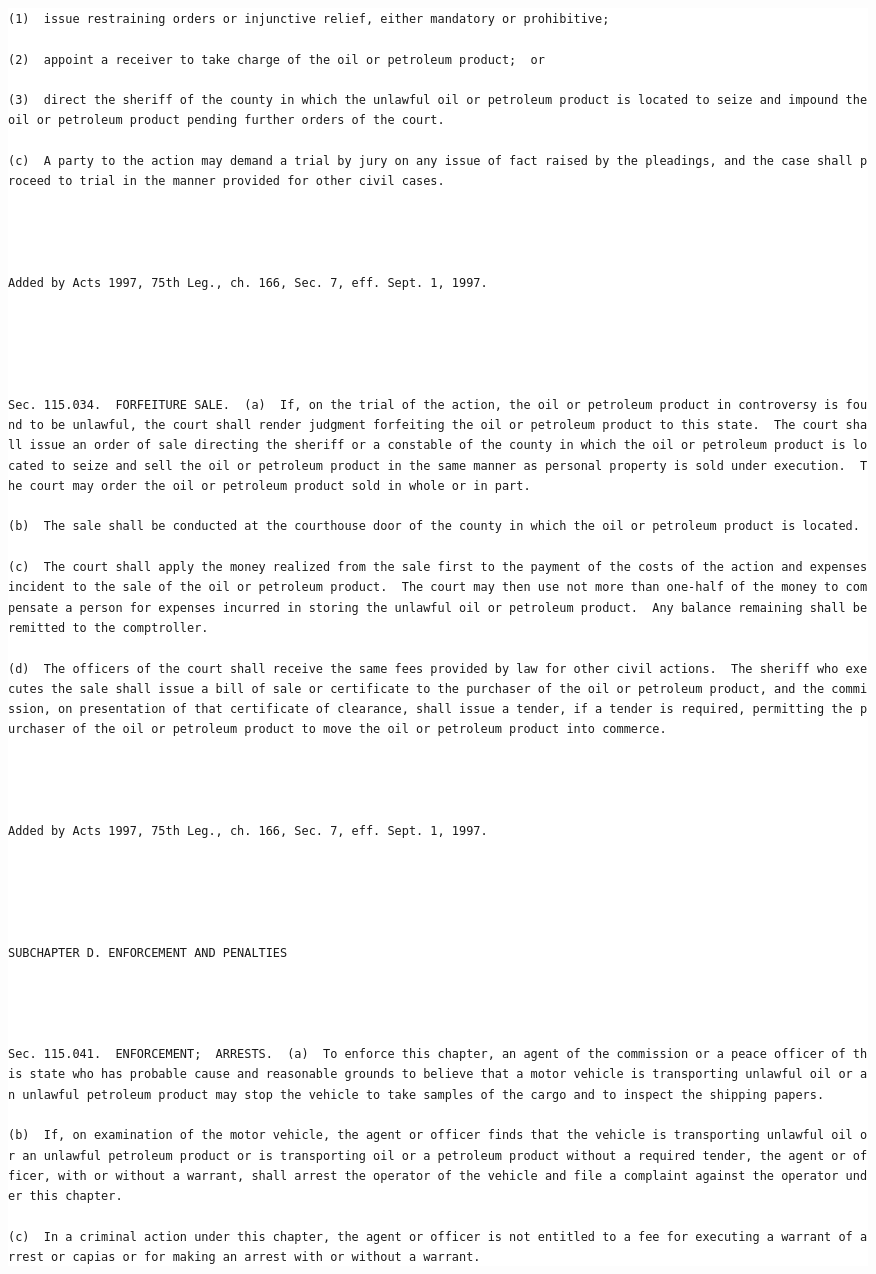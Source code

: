     (1)  issue restraining orders or injunctive relief, either mandatory or prohibitive;
    
    (2)  appoint a receiver to take charge of the oil or petroleum product;  or
    
    (3)  direct the sheriff of the county in which the unlawful oil or petroleum product is located to seize and impound the oil or petroleum product pending further orders of the court.
    
    (c)  A party to the action may demand a trial by jury on any issue of fact raised by the pleadings, and the case shall proceed to trial in the manner provided for other civil cases. 
    
    
    
    
    Added by Acts 1997, 75th Leg., ch. 166, Sec. 7, eff. Sept. 1, 1997.
    
    
    
    
    
    Sec. 115.034.  FORFEITURE SALE.  (a)  If, on the trial of the action, the oil or petroleum product in controversy is found to be unlawful, the court shall render judgment forfeiting the oil or petroleum product to this state.  The court shall issue an order of sale directing the sheriff or a constable of the county in which the oil or petroleum product is located to seize and sell the oil or petroleum product in the same manner as personal property is sold under execution.  The court may order the oil or petroleum product sold in whole or in part.
    
    (b)  The sale shall be conducted at the courthouse door of the county in which the oil or petroleum product is located.
    
    (c)  The court shall apply the money realized from the sale first to the payment of the costs of the action and expenses incident to the sale of the oil or petroleum product.  The court may then use not more than one-half of the money to compensate a person for expenses incurred in storing the unlawful oil or petroleum product.  Any balance remaining shall be remitted to the comptroller.
    
    (d)  The officers of the court shall receive the same fees provided by law for other civil actions.  The sheriff who executes the sale shall issue a bill of sale or certificate to the purchaser of the oil or petroleum product, and the commission, on presentation of that certificate of clearance, shall issue a tender, if a tender is required, permitting the purchaser of the oil or petroleum product to move the oil or petroleum product into commerce. 
    
    
    
    
    Added by Acts 1997, 75th Leg., ch. 166, Sec. 7, eff. Sept. 1, 1997.
    
    
    
    
    
    SUBCHAPTER D. ENFORCEMENT AND PENALTIES
    
      
    
    
    Sec. 115.041.  ENFORCEMENT;  ARRESTS.  (a)  To enforce this chapter, an agent of the commission or a peace officer of this state who has probable cause and reasonable grounds to believe that a motor vehicle is transporting unlawful oil or an unlawful petroleum product may stop the vehicle to take samples of the cargo and to inspect the shipping papers.
    
    (b)  If, on examination of the motor vehicle, the agent or officer finds that the vehicle is transporting unlawful oil or an unlawful petroleum product or is transporting oil or a petroleum product without a required tender, the agent or officer, with or without a warrant, shall arrest the operator of the vehicle and file a complaint against the operator under this chapter.
    
    (c)  In a criminal action under this chapter, the agent or officer is not entitled to a fee for executing a warrant of arrest or capias or for making an arrest with or without a warrant. 
    